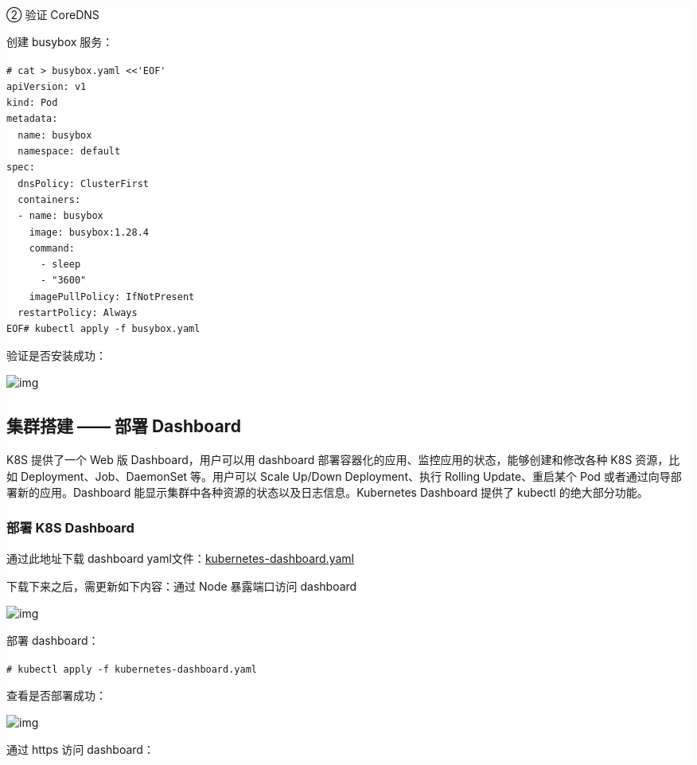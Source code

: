 ② 验证 CoreDNS

创建 busybox 服务：

```shell
# cat > busybox.yaml <<'EOF'
apiVersion: v1
kind: Pod
metadata:
  name: busybox
  namespace: default
spec:
  dnsPolicy: ClusterFirst
  containers:
  - name: busybox
    image: busybox:1.28.4
    command:
      - sleep
      - "3600"
    imagePullPolicy: IfNotPresent
  restartPolicy: Always
EOF# kubectl apply -f busybox.yaml
```

验证是否安装成功：

![img](https://img2018.cnblogs.com/blog/856154/201912/856154-20191209011552538-431087460.png)

## 集群搭建 —— 部署 Dashboard

K8S 提供了一个 Web 版 Dashboard，用户可以用 dashboard 部署容器化的应用、监控应用的状态，能够创建和修改各种 K8S 资源，比如 Deployment、Job、DaemonSet 等。用户可以 Scale Up/Down Deployment、执行 Rolling Update、重启某个 Pod 或者通过向导部署新的应用。Dashboard 能显示集群中各种资源的状态以及日志信息。Kubernetes Dashboard 提供了 kubectl 的绝大部分功能。

### 部署 K8S Dashboard

通过此地址下载 dashboard yaml文件：[kubernetes-dashboard.yaml](http://mirror.faasx.com/kubernetes/dashboard/master/src/deploy/recommended/kubernetes-dashboard.yaml)

下载下来之后，需更新如下内容：通过 Node 暴露端口访问 dashboard

![img](https://img2018.cnblogs.com/blog/856154/201912/856154-20191206010304862-1366726165.png)

部署 dashboard：

```shell
# kubectl apply -f kubernetes-dashboard.yaml
```

查看是否部署成功：

![img](https://img2018.cnblogs.com/blog/856154/201912/856154-20191206010403304-236700234.png)

通过 https 访问 dashboard：
